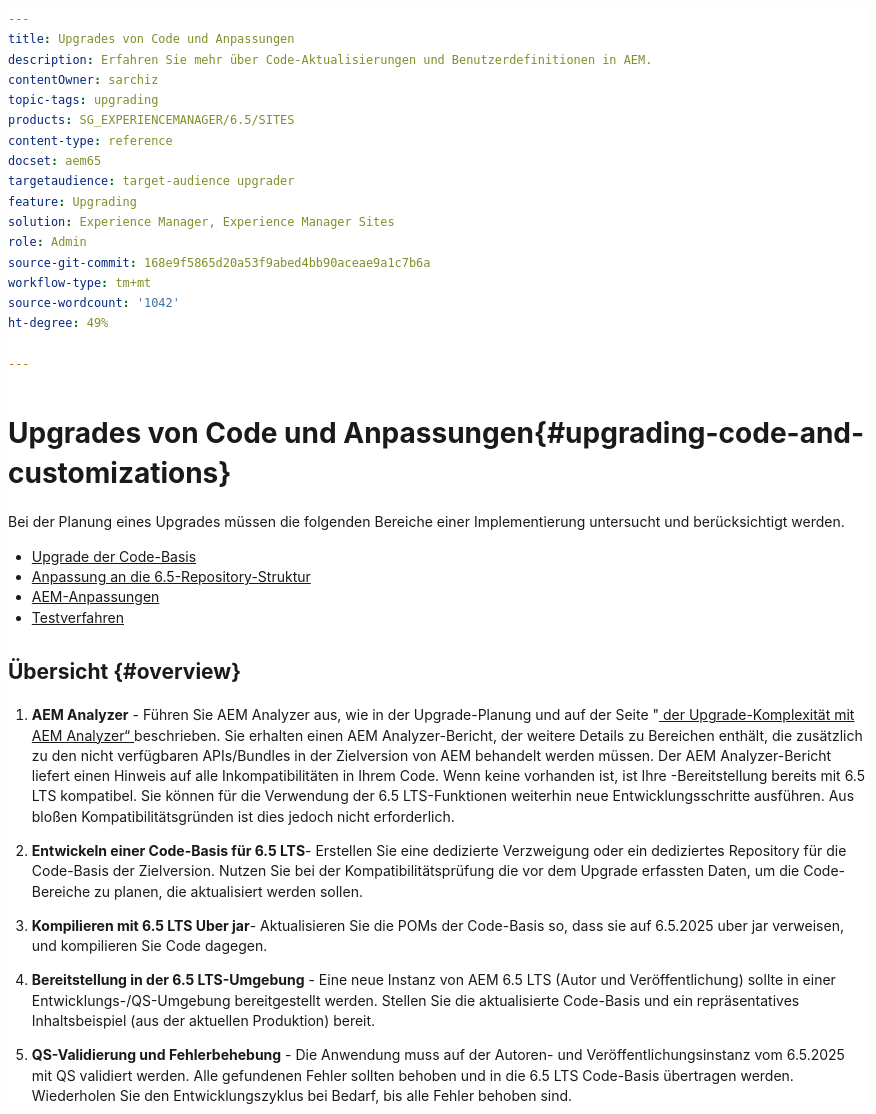 ```yaml
---
title: Upgrades von Code und Anpassungen
description: Erfahren Sie mehr über Code-Aktualisierungen und Benutzerdefinitionen in AEM.
contentOwner: sarchiz
topic-tags: upgrading
products: SG_EXPERIENCEMANAGER/6.5/SITES
content-type: reference
docset: aem65
targetaudience: target-audience upgrader
feature: Upgrading
solution: Experience Manager, Experience Manager Sites
role: Admin
source-git-commit: 168e9f5865d20a53f9abed4bb90aceae9a1c7b6a
workflow-type: tm+mt
source-wordcount: '1042'
ht-degree: 49%

---
```


# Upgrades von Code und Anpassungen{#upgrading-code-and-customizations}

Bei der Planung eines Upgrades müssen die folgenden Bereiche einer Implementierung untersucht und berücksichtigt werden.

* [Upgrade der Code-Basis](#upgrade-code-base)
* [Anpassung an die 6.5-Repository-Struktur](#align-repository-structure)
* [AEM-Anpassungen](#aem-customizations)
* [Testverfahren](#testing-procedure)

## Übersicht {#overview}

1. **AEM Analyzer** - Führen Sie AEM Analyzer aus, wie in der Upgrade-Planung und auf der Seite &quot;[ der Upgrade-Komplexität mit AEM Analyzer“ ](/help/sites-deploying/pattern-detector.md) beschrieben. Sie erhalten einen AEM Analyzer-Bericht, der weitere Details zu Bereichen enthält, die zusätzlich zu den nicht verfügbaren APIs/Bundles in der Zielversion von AEM behandelt werden müssen. Der AEM Analyzer-Bericht liefert einen Hinweis auf alle Inkompatibilitäten in Ihrem Code. Wenn keine vorhanden ist, ist Ihre -Bereitstellung bereits mit 6.5 LTS kompatibel. Sie können für die Verwendung der 6.5 LTS-Funktionen weiterhin neue Entwicklungsschritte ausführen. Aus bloßen Kompatibilitätsgründen ist dies jedoch nicht erforderlich.

1. **Entwickeln einer Code-Basis für 6.5 LTS**- Erstellen Sie eine dedizierte Verzweigung oder ein dediziertes Repository für die Code-Basis der Zielversion. Nutzen Sie bei der Kompatibilitätsprüfung die vor dem Upgrade erfassten Daten, um die Code-Bereiche zu planen, die aktualisiert werden sollen.
1. **Kompilieren mit 6.5 LTS Uber jar**- Aktualisieren Sie die POMs der Code-Basis so, dass sie auf 6.5.2025 uber jar verweisen, und kompilieren Sie Code dagegen.
1. **Bereitstellung in der 6.5 LTS-Umgebung** - Eine neue Instanz von AEM 6.5 LTS (Autor und Veröffentlichung) sollte in einer Entwicklungs-/QS-Umgebung bereitgestellt werden. Stellen Sie die aktualisierte Code-Basis und ein repräsentatives Inhaltsbeispiel (aus der aktuellen Produktion) bereit.
1. **QS-Validierung und Fehlerbehebung** - Die Anwendung muss auf der Autoren- und Veröffentlichungsinstanz vom 6.5.2025 mit QS validiert werden. Alle gefundenen Fehler sollten behoben und in die 6.5 LTS Code-Basis übertragen werden. Wiederholen Sie den Entwicklungszyklus bei Bedarf, bis alle Fehler behoben sind.
